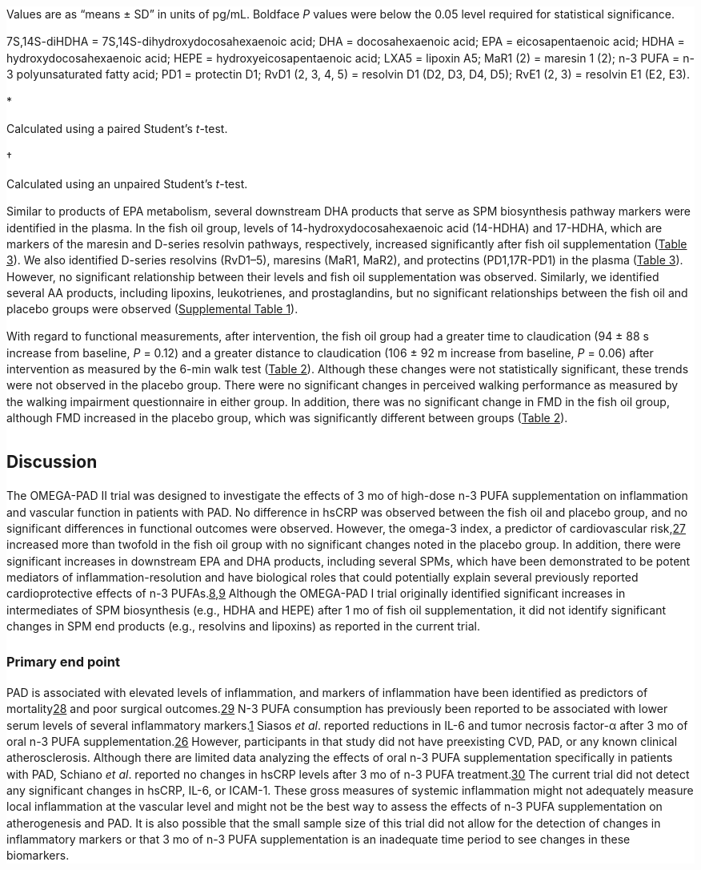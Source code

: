 Values are as “means ± SD” in units of pg/mL. Boldface _P_ values were below the 0.05 level required for statistical significance.

7S,14S-diHDHA = 7S,14S-dihydroxydocosahexaenoic acid; DHA = docosahexaenoic acid; EPA = eicosapentaenoic acid; HDHA = hydroxydocosahexaenoic acid; HEPE = hydroxyeicosapentaenoic acid; LXA5 = lipoxin A5; MaR1 (2) = maresin 1 (2); n-3 PUFA = n-3 polyunsaturated fatty acid; PD1 = protectin D1; RvD1 (2, 3, 4, 5) = resolvin D1 (D2, D3, D4, D5); RvE1 (2, 3) = resolvin E1 (E2, E3).

\*

Calculated using a paired Student’s _t_\-test.

†

Calculated using an unpaired Student’s _t_\-test.

Similar to products of EPA metabolism, several downstream DHA products that serve as SPM biosynthesis pathway markers were identified in the plasma. In the fish oil group, levels of 14-hydroxydocosahexaenoic acid (14-HDHA) and 17-HDHA, which are markers of the maresin and D-series resolvin pathways, respectively, increased significantly after fish oil supplementation ([Table 3](#T3)). We also identified D-series resolvins (RvD1–5), maresins (MaR1, MaR2), and protectins (PD1,17R-PD1) in the plasma ([Table 3](#T3)). However, no significant relationship between their levels and fish oil supplementation was observed. Similarly, we identified several AA products, including lipoxins, leukotrienes, and prostaglandins, but no significant relationships between the fish oil and placebo groups were observed ([Supplemental Table 1](#SD1)).

With regard to functional measurements, after intervention, the fish oil group had a greater time to claudication (94 ± 88 s increase from baseline, _P_ = 0.12) and a greater distance to claudication (106 ± 92 m increase from baseline, _P_ = 0.06) after intervention as measured by the 6-min walk test ([Table 2](#T2)). Although these changes were not statistically significant, these trends were not observed in the placebo group. There were no significant changes in perceived walking performance as measured by the walking impairment questionnaire in either group. In addition, there was no significant change in FMD in the fish oil group, although FMD increased in the placebo group, which was significantly different between groups ([Table 2](#T2)).

## Discussion

The OMEGA-PAD II trial was designed to investigate the effects of 3 mo of high-dose n-3 PUFA supplementation on inflammation and vascular function in patients with PAD. No difference in hsCRP was observed between the fish oil and placebo group, and no significant differences in functional outcomes were observed. However, the omega-3 index, a predictor of cardiovascular risk,[27](#R27) increased more than twofold in the fish oil group with no significant changes noted in the placebo group. In addition, there were significant increases in downstream EPA and DHA products, including several SPMs, which have been demonstrated to be potent mediators of inflammation-resolution and have biological roles that could potentially explain several previously reported cardioprotective effects of n-3 PUFAs.[8](#R8),[9](#R9) Although the OMEGA-PAD I trial originally identified significant increases in intermediates of SPM biosynthesis (e.g., HDHA and HEPE) after 1 mo of fish oil supplementation, it did not identify significant changes in SPM end products (e.g., resolvins and lipoxins) as reported in the current trial.

### Primary end point

PAD is associated with elevated levels of inflammation, and markers of inflammation have been identified as predictors of mortality[28](#R28) and poor surgical outcomes.[29](#R29) N-3 PUFA consumption has previously been reported to be associated with lower serum levels of several inflammatory markers.[1](#R1) Siasos _et al_. reported reductions in IL-6 and tumor necrosis factor-α after 3 mo of oral n-3 PUFA supplementation.[26](#R26) However, participants in that study did not have preexisting CVD, PAD, or any known clinical atherosclerosis. Although there are limited data analyzing the effects of oral n-3 PUFA supplementation specifically in patients with PAD, Schiano _et al_. reported no changes in hsCRP levels after 3 mo of n-3 PUFA treatment.[30](#R30) The current trial did not detect any significant changes in hsCRP, IL-6, or ICAM-1. These gross measures of systemic inflammation might not adequately measure local inflammation at the vascular level and might not be the best way to assess the effects of n-3 PUFA supplementation on atherogenesis and PAD. It is also possible that the small sample size of this trial did not allow for the detection of changes in inflammatory markers or that 3 mo of n-3 PUFA supplementation is an inadequate time period to see changes in these biomarkers.
